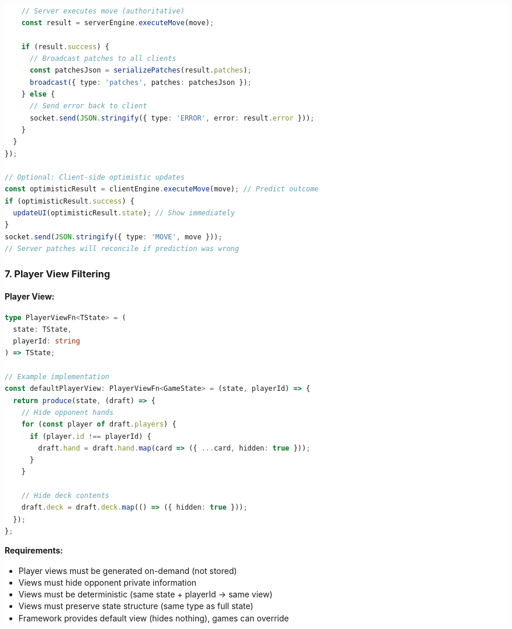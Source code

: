 ```typescript
    // Server executes move (authoritative)
    const result = serverEngine.executeMove(move);
    
    if (result.success) {
      // Broadcast patches to all clients
      const patchesJson = serializePatches(result.patches);
      broadcast({ type: 'patches', patches: patchesJson });
    } else {
      // Send error back to client
      socket.send(JSON.stringify({ type: 'ERROR', error: result.error }));
    }
  }
});

// Optional: Client-side optimistic updates
const optimisticResult = clientEngine.executeMove(move); // Predict outcome
if (optimisticResult.success) {
  updateUI(optimisticResult.state); // Show immediately
}
socket.send(JSON.stringify({ type: 'MOVE', move }));
// Server patches will reconcile if prediction was wrong
```

### 7. Player View Filtering

**Player View:**
```typescript
type PlayerViewFn<TState> = (
  state: TState,
  playerId: string
) => TState;

// Example implementation
const defaultPlayerView: PlayerViewFn<GameState> = (state, playerId) => {
  return produce(state, (draft) => {
    // Hide opponent hands
    for (const player of draft.players) {
      if (player.id !== playerId) {
        draft.hand = draft.hand.map(card => ({ ...card, hidden: true }));
      }
    }
    
    // Hide deck contents
    draft.deck = draft.deck.map(() => ({ hidden: true }));
  });
};
```

**Requirements:**
- Player views must be generated on-demand (not stored)
- Views must hide opponent private information
- Views must be deterministic (same state + playerId → same view)
- Views must preserve state structure (same type as full state)
- Framework provides default view (hides nothing), games can override

